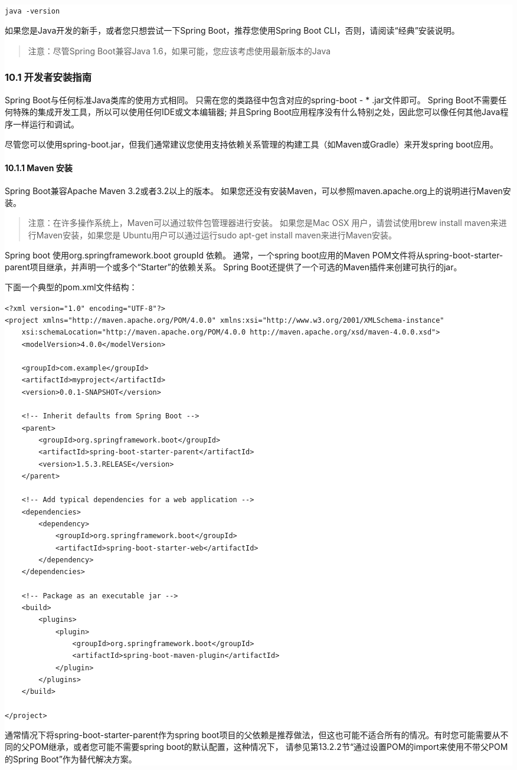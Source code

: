 `java -version`

如果您是Java开发的新手，或者您只想尝试一下Spring Boot，推荐您使用Spring Boot CLI，否则，请阅读“经典”安装说明。

> 注意：尽管Spring Boot兼容Java 1.6，如果可能，您应该考虑使用最新版本的Java

### 10.1 开发者安装指南

Spring Boot与任何标准Java类库的使用方式相同。 只需在您的类路径中包含对应的spring-boot - * .jar文件即可。 Spring Boot不需要任何特殊的集成开发工具，所以可以使用任何IDE或文本编辑器; 并且Spring Boot应用程序没有什么特别之处，因此您可以像任何其他Java程序一样运行和调试。

尽管您可以使用spring-boot.jar，但我们通常建议您使用支持依赖关系管理的构建工具（如Maven或Gradle）来开发spring boot应用。

#### 10.1.1 Maven 安装

Spring Boot兼容Apache Maven 3.2或者3.2以上的版本。 如果您还没有安装Maven，可以参照maven.apache.org上的说明进行Maven安装。

> 注意：在许多操作系统上，Maven可以通过软件包管理器进行安装。 如果您是Mac OSX 用户，请尝试使用brew install maven来进行Maven安装，如果您是 Ubuntu用户可以通过运行sudo apt-get install maven来进行Maven安装。

Spring boot 使用org.springframework.boot groupId 依赖。 通常，一个spring boot应用的Maven POM文件将从spring-boot-starter-parent项目继承，并声明一个或多个“Starter”的依赖关系。 Spring Boot还提供了一个可选的Maven插件来创建可执行的jar。

下面一个典型的pom.xml文件结构：

```
<?xml version="1.0" encoding="UTF-8"?>
<project xmlns="http://maven.apache.org/POM/4.0.0" xmlns:xsi="http://www.w3.org/2001/XMLSchema-instance"
    xsi:schemaLocation="http://maven.apache.org/POM/4.0.0 http://maven.apache.org/xsd/maven-4.0.0.xsd">
    <modelVersion>4.0.0</modelVersion>

    <groupId>com.example</groupId>
    <artifactId>myproject</artifactId>
    <version>0.0.1-SNAPSHOT</version>

    <!-- Inherit defaults from Spring Boot -->
    <parent>
        <groupId>org.springframework.boot</groupId>
        <artifactId>spring-boot-starter-parent</artifactId>
        <version>1.5.3.RELEASE</version>
    </parent>

    <!-- Add typical dependencies for a web application -->
    <dependencies>
        <dependency>
            <groupId>org.springframework.boot</groupId>
            <artifactId>spring-boot-starter-web</artifactId>
        </dependency>
    </dependencies>

    <!-- Package as an executable jar -->
    <build>
        <plugins>
            <plugin>
                <groupId>org.springframework.boot</groupId>
                <artifactId>spring-boot-maven-plugin</artifactId>
            </plugin>
        </plugins>
    </build>

</project>

```
通常情况下将spring-boot-starter-parent作为spring boot项目的父依赖是推荐做法，但这也可能不适合所有的情况。有时您可能需要从不同的父POM继承，或者您可能不需要spring boot的默认配置，这种情况下， 请参见第13.2.2节“通过设置POM的<scope>import</scope>来使用不带父POM的Spring Boot”作为替代解决方案。
